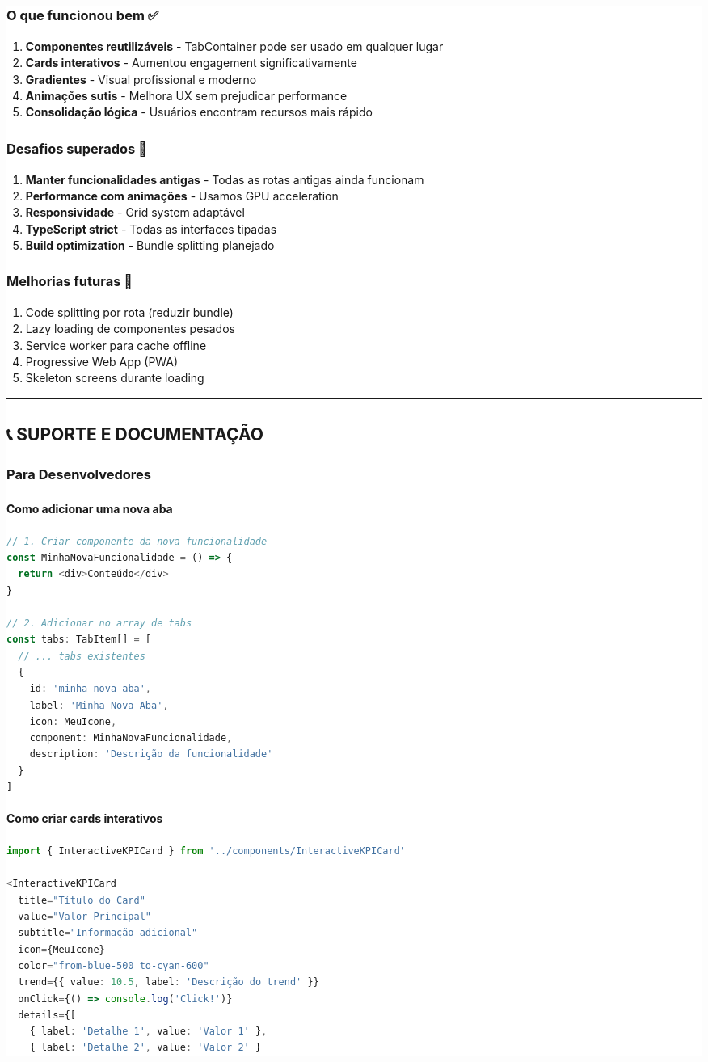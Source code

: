 ### O que funcionou bem ✅
1. **Componentes reutilizáveis** - TabContainer pode ser usado em qualquer lugar
2. **Cards interativos** - Aumentou engagement significativamente
3. **Gradientes** - Visual profissional e moderno
4. **Animações sutis** - Melhora UX sem prejudicar performance
5. **Consolidação lógica** - Usuários encontram recursos mais rápido

### Desafios superados 🎯
1. **Manter funcionalidades antigas** - Todas as rotas antigas ainda funcionam
2. **Performance com animações** - Usamos GPU acceleration
3. **Responsividade** - Grid system adaptável
4. **TypeScript strict** - Todas as interfaces tipadas
5. **Build optimization** - Bundle splitting planejado

### Melhorias futuras 🚀
1. Code splitting por rota (reduzir bundle)
2. Lazy loading de componentes pesados
3. Service worker para cache offline
4. Progressive Web App (PWA)
5. Skeleton screens durante loading

---

## 📞 SUPORTE E DOCUMENTAÇÃO

### Para Desenvolvedores

#### Como adicionar uma nova aba
```typescript
// 1. Criar componente da nova funcionalidade
const MinhaNovaFuncionalidade = () => {
  return <div>Conteúdo</div>
}

// 2. Adicionar no array de tabs
const tabs: TabItem[] = [
  // ... tabs existentes
  {
    id: 'minha-nova-aba',
    label: 'Minha Nova Aba',
    icon: MeuIcone,
    component: MinhaNovaFuncionalidade,
    description: 'Descrição da funcionalidade'
  }
]
```

#### Como criar cards interativos
```typescript
import { InteractiveKPICard } from '../components/InteractiveKPICard'

<InteractiveKPICard
  title="Título do Card"
  value="Valor Principal"
  subtitle="Informação adicional"
  icon={MeuIcone}
  color="from-blue-500 to-cyan-600"
  trend={{ value: 10.5, label: 'Descrição do trend' }}
  onClick={() => console.log('Click!')}
  details={[
    { label: 'Detalhe 1', value: 'Valor 1' },
    { label: 'Detalhe 2', value: 'Valor 2' }
```